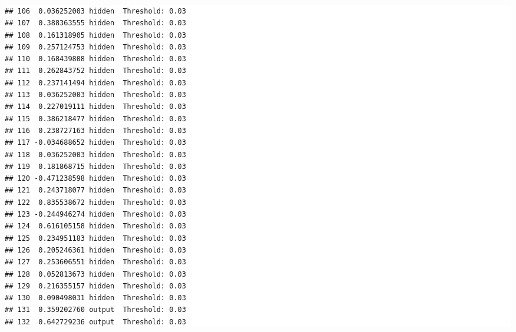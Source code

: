     ## 106  0.036252003 hidden  Threshold: 0.03
    ## 107  0.388363555 hidden  Threshold: 0.03
    ## 108  0.161318905 hidden  Threshold: 0.03
    ## 109  0.257124753 hidden  Threshold: 0.03
    ## 110  0.168439808 hidden  Threshold: 0.03
    ## 111  0.262843752 hidden  Threshold: 0.03
    ## 112  0.237141494 hidden  Threshold: 0.03
    ## 113  0.036252003 hidden  Threshold: 0.03
    ## 114  0.227019111 hidden  Threshold: 0.03
    ## 115  0.386218477 hidden  Threshold: 0.03
    ## 116  0.238727163 hidden  Threshold: 0.03
    ## 117 -0.034688652 hidden  Threshold: 0.03
    ## 118  0.036252003 hidden  Threshold: 0.03
    ## 119  0.181868715 hidden  Threshold: 0.03
    ## 120 -0.471238598 hidden  Threshold: 0.03
    ## 121  0.243718077 hidden  Threshold: 0.03
    ## 122  0.835538672 hidden  Threshold: 0.03
    ## 123 -0.244946274 hidden  Threshold: 0.03
    ## 124  0.616105158 hidden  Threshold: 0.03
    ## 125  0.234951183 hidden  Threshold: 0.03
    ## 126  0.205246361 hidden  Threshold: 0.03
    ## 127  0.253606551 hidden  Threshold: 0.03
    ## 128  0.052813673 hidden  Threshold: 0.03
    ## 129  0.216355157 hidden  Threshold: 0.03
    ## 130  0.090498031 hidden  Threshold: 0.03
    ## 131  0.359202760 output  Threshold: 0.03
    ## 132  0.642729236 output  Threshold: 0.03

